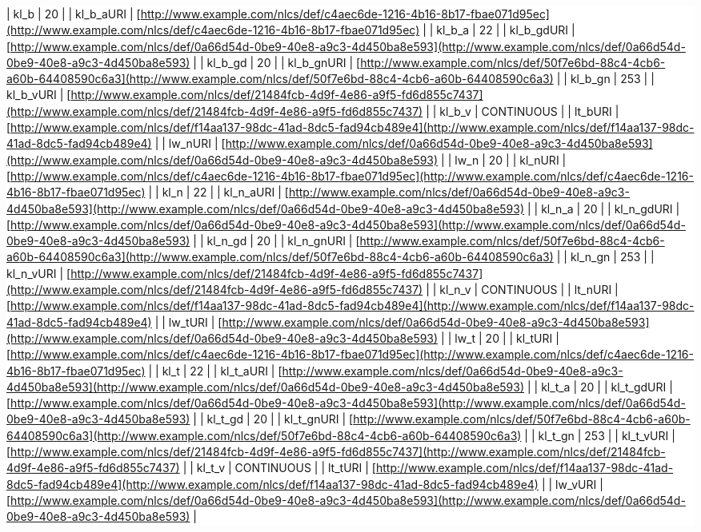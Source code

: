 | kl_b            | 20                                                                                                                               |
| kl_b_aURI   | [http://www.example.com/nlcs/def/c4aec6de-1216-4b16-8b17-fbae071d95ec](http://www.example.com/nlcs/def/c4aec6de-1216-4b16-8b17-fbae071d95ec) |
| kl_b_a           | 22                                                                                                                              |
| kl_b_gdURI  | [http://www.example.com/nlcs/def/0a66d54d-0be9-40e8-a9c3-4d450ba8e593](http://www.example.com/nlcs/def/0a66d54d-0be9-40e8-a9c3-4d450ba8e593) |
| kl_b_gd        | 20                                                                                                                                |
| kl_b_gnURI  | [http://www.example.com/nlcs/def/50f7e6bd-88c4-4cb6-a60b-64408590c6a3](http://www.example.com/nlcs/def/50f7e6bd-88c4-4cb6-a60b-64408590c6a3) |
| kl_b_gn        | 253                                                                                                                              |
| kl_b_vURI    | [http://www.example.com/nlcs/def/21484fcb-4d9f-4e86-a9f5-fd6d855c7437](http://www.example.com/nlcs/def/21484fcb-4d9f-4e86-a9f5-fd6d855c7437) |
| kl_b_v           | CONTINUOUS                                                                                                                    |
| lt_bURI        | [http://www.example.com/nlcs/def/f14aa137-98dc-41ad-8dc5-fad94cb489e4](http://www.example.com/nlcs/def/f14aa137-98dc-41ad-8dc5-fad94cb489e4) |
| lw_nURI       | [http://www.example.com/nlcs/def/0a66d54d-0be9-40e8-a9c3-4d450ba8e593](http://www.example.com/nlcs/def/0a66d54d-0be9-40e8-a9c3-4d450ba8e593) |
| lw_n            | 20                                                                                                                               |
| kl_nURI        | [http://www.example.com/nlcs/def/c4aec6de-1216-4b16-8b17-fbae071d95ec](http://www.example.com/nlcs/def/c4aec6de-1216-4b16-8b17-fbae071d95ec) |
| kl_n             | 22                                                                                                                               |
| kl_n_aURI     | [http://www.example.com/nlcs/def/0a66d54d-0be9-40e8-a9c3-4d450ba8e593](http://www.example.com/nlcs/def/0a66d54d-0be9-40e8-a9c3-4d450ba8e593) |
| kl_n_a           | 20                                                                                                                               |
| kl_n_gdURI   | [http://www.example.com/nlcs/def/0a66d54d-0be9-40e8-a9c3-4d450ba8e593](http://www.example.com/nlcs/def/0a66d54d-0be9-40e8-a9c3-4d450ba8e593) |
| kl_n_gd        | 20                                                                                                                               |
| kl_n_gnURI   | [http://www.example.com/nlcs/def/50f7e6bd-88c4-4cb6-a60b-64408590c6a3](http://www.example.com/nlcs/def/50f7e6bd-88c4-4cb6-a60b-64408590c6a3) |
| kl_n_gn         | 253                                                                                                                               |
| kl_n_vURI     | [http://www.example.com/nlcs/def/21484fcb-4d9f-4e86-a9f5-fd6d855c7437](http://www.example.com/nlcs/def/21484fcb-4d9f-4e86-a9f5-fd6d855c7437) |
| kl_n_v            | CONTINUOUS                                                                                                                     |
| lt_nURI        | [http://www.example.com/nlcs/def/f14aa137-98dc-41ad-8dc5-fad94cb489e4](http://www.example.com/nlcs/def/f14aa137-98dc-41ad-8dc5-fad94cb489e4) |
| lw_tURI        | [http://www.example.com/nlcs/def/0a66d54d-0be9-40e8-a9c3-4d450ba8e593](http://www.example.com/nlcs/def/0a66d54d-0be9-40e8-a9c3-4d450ba8e593) |
| lw_t             | 20                                                                                                                               |
| kl_tURI         | [http://www.example.com/nlcs/def/c4aec6de-1216-4b16-8b17-fbae071d95ec](http://www.example.com/nlcs/def/c4aec6de-1216-4b16-8b17-fbae071d95ec) |
| kl_t              | 22                                                                                                                               |
| kl_t_aURI      | [http://www.example.com/nlcs/def/0a66d54d-0be9-40e8-a9c3-4d450ba8e593](http://www.example.com/nlcs/def/0a66d54d-0be9-40e8-a9c3-4d450ba8e593) |
| kl_t_a             | 20                                                                                                                               |
| kl_t_gdURI    | [http://www.example.com/nlcs/def/0a66d54d-0be9-40e8-a9c3-4d450ba8e593](http://www.example.com/nlcs/def/0a66d54d-0be9-40e8-a9c3-4d450ba8e593) |
| kl_t_gd            | 20                                                                                                                               |
| kl_t_gnURI   | [http://www.example.com/nlcs/def/50f7e6bd-88c4-4cb6-a60b-64408590c6a3](http://www.example.com/nlcs/def/50f7e6bd-88c4-4cb6-a60b-64408590c6a3) |
| kl_t_gn           | 253                                                                                                                               |
| kl_t_vURI       | [http://www.example.com/nlcs/def/21484fcb-4d9f-4e86-a9f5-fd6d855c7437](http://www.example.com/nlcs/def/21484fcb-4d9f-4e86-a9f5-fd6d855c7437) |
| kl_t_v                | CONTINUOUS                                                                                                                    |
| lt_tURI        | [http://www.example.com/nlcs/def/f14aa137-98dc-41ad-8dc5-fad94cb489e4](http://www.example.com/nlcs/def/f14aa137-98dc-41ad-8dc5-fad94cb489e4) |
| lw_vURI       | [http://www.example.com/nlcs/def/0a66d54d-0be9-40e8-a9c3-4d450ba8e593](http://www.example.com/nlcs/def/0a66d54d-0be9-40e8-a9c3-4d450ba8e593) |